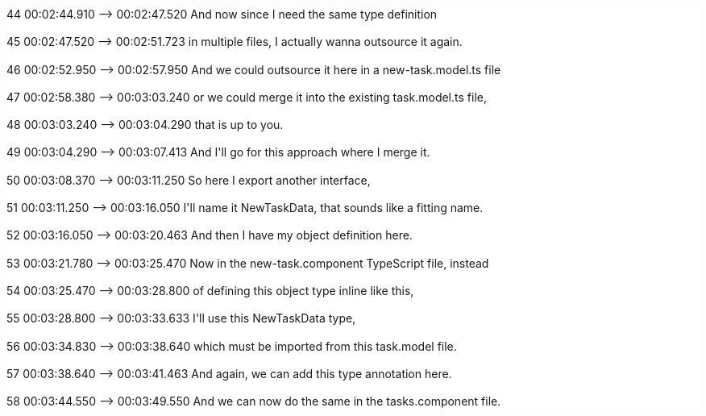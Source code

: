 44
00:02:44.910 --> 00:02:47.520
And now since I need the same type definition

45
00:02:47.520 --> 00:02:51.723
in multiple files, I actually wanna outsource it again.

46
00:02:52.950 --> 00:02:57.950
And we could outsource it here in a new-task.model.ts file

47
00:02:58.380 --> 00:03:03.240
or we could merge it into the existing task.model.ts file,

48
00:03:03.240 --> 00:03:04.290
that is up to you.

49
00:03:04.290 --> 00:03:07.413
And I'll go for this approach where I merge it.

50
00:03:08.370 --> 00:03:11.250
So here I export another interface,

51
00:03:11.250 --> 00:03:16.050
I'll name it NewTaskData, that sounds like a fitting name.

52
00:03:16.050 --> 00:03:20.463
And then I have my object definition here.

53
00:03:21.780 --> 00:03:25.470
Now in the new-task.component TypeScript file, instead

54
00:03:25.470 --> 00:03:28.800
of defining this object type inline like this,

55
00:03:28.800 --> 00:03:33.633
I'll use this NewTaskData type,

56
00:03:34.830 --> 00:03:38.640
which must be imported from this task.model file.

57
00:03:38.640 --> 00:03:41.463
And again, we can add this type annotation here.

58
00:03:44.550 --> 00:03:49.550
And we can now do the same in the tasks.component file.
